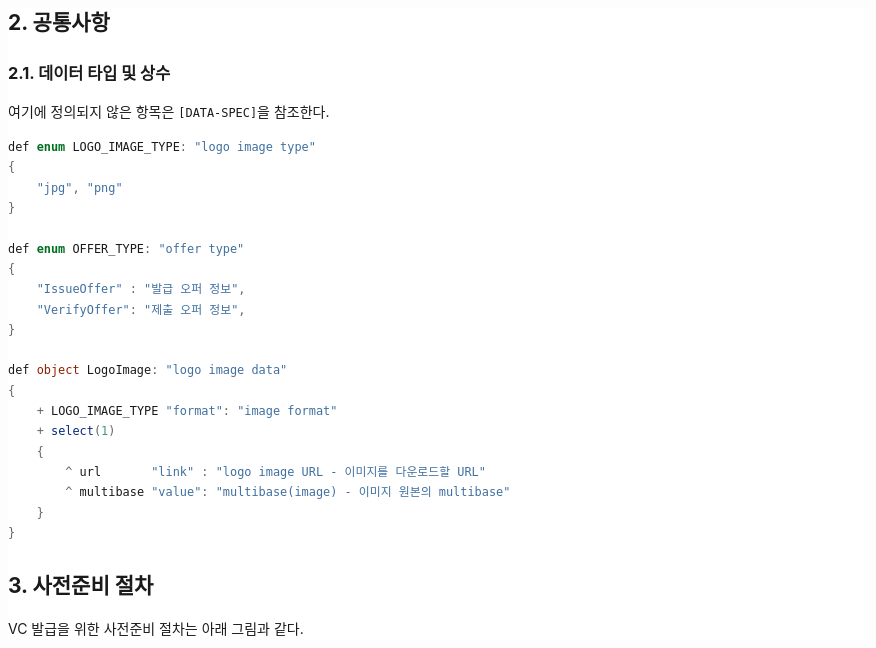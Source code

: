 
## 2. 공통사항

### 2.1. 데이터 타입 및 상수

여기에 정의되지 않은 항목은 `[DATA-SPEC]`을 참조한다.

```c#
def enum LOGO_IMAGE_TYPE: "logo image type"
{
    "jpg", "png"
}

def enum OFFER_TYPE: "offer type"
{
    "IssueOffer" : "발급 오퍼 정보",
    "VerifyOffer": "제출 오퍼 정보",
}

def object LogoImage: "logo image data"
{
    + LOGO_IMAGE_TYPE "format": "image format"
    + select(1)
    {
        ^ url       "link" : "logo image URL - 이미지를 다운로드할 URL"
        ^ multibase "value": "multibase(image) - 이미지 원본의 multibase"
    }
}
```


<div style="page-break-after: always;"></div>

## 3. 사전준비 절차

VC 발급을 위한 사전준비 절차는 아래 그림과 같다.

